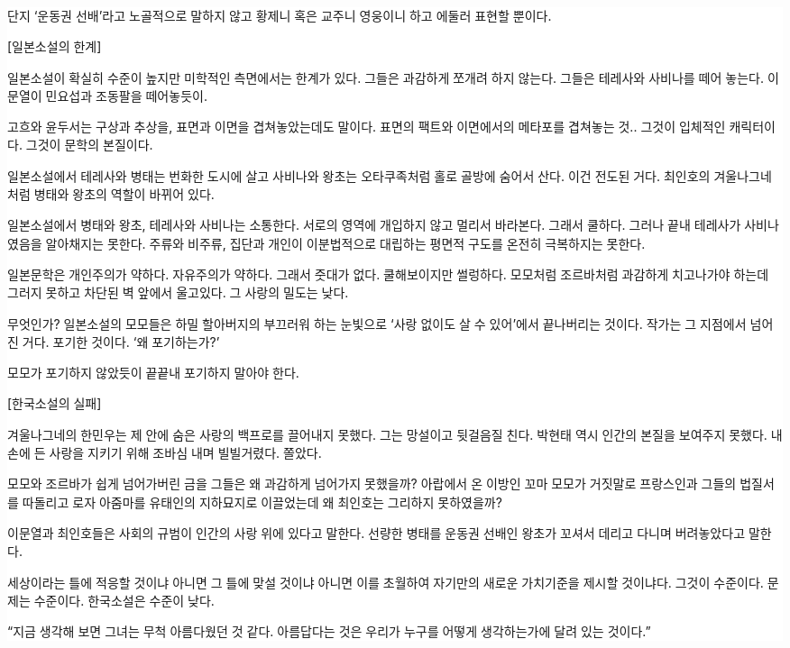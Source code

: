 
  
단지 ‘운동권 선배’라고 노골적으로 말하지 않고 황제니 혹은 교주니 영웅이니 하고 에둘러 표현할 뿐이다. 
  

  

  
[일본소설의 한계]
   

  
일본소설이 확실히 수준이 높지만 미학적인 측면에서는 한계가 있다. 그들은 과감하게 쪼개려 하지 않는다. 그들은 테레사와 사비나를 떼어 놓는다. 이문열이 민요섭과 조동팔을 떼어놓듯이. 
  

  
고흐와 윤두서는 구상과 추상을, 표면과 이면을 겹쳐놓았는데도 말이다. 표면의 팩트와 이면에서의 메타포를 겹쳐놓는 것.. 그것이 입체적인 캐릭터이다. 그것이 문학의 본질이다. 
  

  
일본소설에서 테레사와 병태는 번화한 도시에 살고 사비나와 왕초는 오타쿠족처럼 홀로 골방에 숨어서 산다. 이건 전도된 거다. 최인호의 겨울나그네처럼 병태와 왕초의 역할이 바뀌어 있다. 
  

  
일본소설에서 병태와 왕초, 테레사와 사비나는 소통한다. 서로의 영역에 개입하지 않고 멀리서 바라본다. 그래서 쿨하다. 그러나 끝내 테레사가 사비나였음을 알아채지는 못한다. 주류와 비주류, 집단과 개인이 이분법적으로 대립하는 평면적 구도를 온전히 극복하지는 못한다.
  

  
일본문학은 개인주의가 약하다. 자유주의가 약하다. 그래서 줏대가 없다. 쿨해보이지만 썰렁하다. 모모처럼 조르바처럼 과감하게 치고나가야 하는데 그러지 못하고 차단된 벽 앞에서 울고있다. 그 사랑의 밀도는 낮다.
  

  
무엇인가? 일본소설의 모모들은 하밀 할아버지의 부끄러워 하는 눈빛으로 ‘사랑 없이도 살 수 있어’에서 끝나버리는 것이다. 작가는 그 지점에서 넘어진 거다. 포기한 것이다. ‘왜 포기하는가?’ 
  

  
모모가 포기하지 않았듯이 끝끝내 포기하지 말아야 한다. 
  

  

  
[한국소설의 실패]
  

  
겨울나그네의 한민우는 제 안에 숨은 사랑의 백프로를 끌어내지 못했다. 그는 망설이고 뒷걸음질 친다. 박현태 역시 인간의 본질을 보여주지 못했다. 내 손에 든 사랑을 지키기 위해 조바심 내며 빌빌거렸다. 쫄았다.
  

  
모모와 조르바가 쉽게 넘어가버린 금을 그들은 왜 과감하게 넘어가지 못했을까? 아랍에서 온 이방인 꼬마 모모가 거짓말로 프랑스인과 그들의 법질서를 따돌리고 로자 아줌마를 유태인의 지하묘지로 이끌었는데 왜 최인호는 그리하지 못하였을까?
  

  
이문열과 최인호들은 사회의 규범이 인간의 사랑 위에 있다고 말한다. 선량한 병태를 운동권 선배인 왕초가 꼬셔서 데리고 다니며 버려놓았다고 말한다.
  

  
세상이라는 틀에 적응할 것이냐 아니면 그 틀에 맞설 것이냐 아니면 이를 초월하여 자기만의 새로운 가치기준을 제시할 것이냐다. 그것이 수준이다. 문제는 수준이다. 한국소설은 수준이 낮다. 
  

  
“지금 생각해 보면 그녀는 무척 아름다웠던 것 같다. 아름답다는 것은 우리가 누구를 어떻게 생각하는가에 달려 있는 것이다.”
  

  